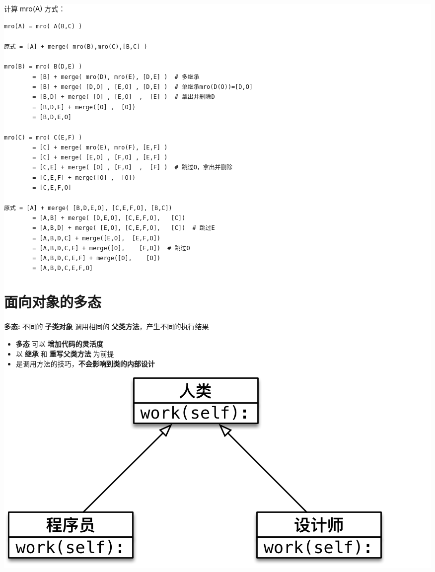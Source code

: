 计算 mro(A) 方式：

    mro(A) = mro( A(B,C) )
    
    原式 = [A] + merge( mro(B),mro(C),[B,C] )
    
    mro(B) = mro( B(D,E) )
            = [B] + merge( mro(D), mro(E), [D,E] )  # 多继承
            = [B] + merge( [D,O] , [E,O] , [D,E] )  # 单继承mro(D(O))=[D,O]
            = [B,D] + merge( [O] , [E,O]  ,  [E] )  # 拿出并删除D
            = [B,D,E] + merge([O] ,  [O])
            = [B,D,E,O]
    
    mro(C) = mro( C(E,F) )
            = [C] + merge( mro(E), mro(F), [E,F] )
            = [C] + merge( [E,O] , [F,O] , [E,F] )
            = [C,E] + merge( [O] , [F,O]  ,  [F] )  # 跳过O，拿出并删除
            = [C,E,F] + merge([O] ,  [O])
            = [C,E,F,O]
    
    原式 = [A] + merge( [B,D,E,O], [C,E,F,O], [B,C])
            = [A,B] + merge( [D,E,O], [C,E,F,O],   [C])
            = [A,B,D] + merge( [E,O], [C,E,F,O],   [C])  # 跳过E
            = [A,B,D,C] + merge([E,O],  [E,F,O])
            = [A,B,D,C,E] + merge([O],    [F,O])  # 跳过O
            = [A,B,D,C,E,F] + merge([O],    [O])
            = [A,B,D,C,E,F,O]

# 面向对象的多态

**多态:** 不同的 **子类对象** 调用相同的 **父类方法**，产生不同的执行结果

- **多态** 可以 **增加代码的灵活度**
- 以 **继承** 和 **重写父类方法** 为前提
- 是调用方法的技巧，**不会影响到类的内部设计**

![img-多态示意图](继承与多态/多态示意图.png)
